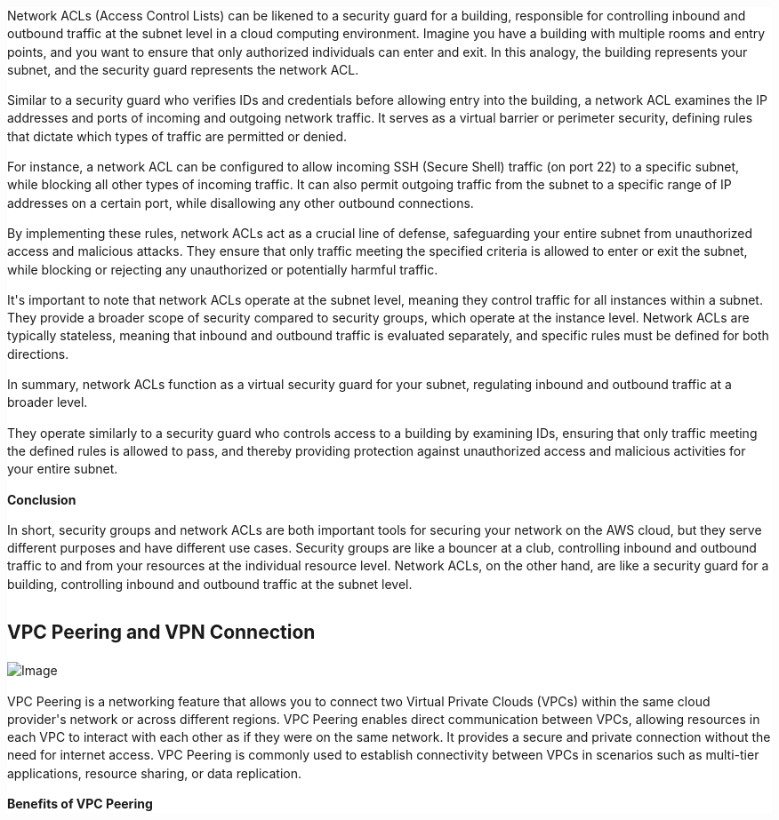 Network ACLs (Access Control Lists) can be likened to a security guard for a building, responsible for controlling inbound and outbound traffic at the subnet level in a cloud computing environment. Imagine you have a building with multiple rooms and entry points, and you want to ensure that only authorized individuals can enter and exit. In this analogy, the building represents your subnet, and the security guard represents the network ACL.

Similar to a security guard who verifies IDs and credentials before allowing entry into the building, a network ACL examines the IP addresses and ports of incoming and outgoing network traffic. It serves as a virtual barrier or perimeter security, defining rules that dictate which types of traffic are permitted or denied.

For instance, a network ACL can be configured to allow incoming SSH (Secure Shell) traffic (on port 22) to a specific subnet, while blocking all other types of incoming traffic. It can also permit outgoing traffic from the subnet to a specific range of IP addresses on a certain port, while disallowing any other outbound connections.

By implementing these rules, network ACLs act as a crucial line of defense, safeguarding your entire subnet from unauthorized access and malicious attacks. They ensure that only traffic meeting the specified criteria is allowed to enter or exit the subnet, while blocking or rejecting any unauthorized or potentially harmful traffic.

It's important to note that network ACLs operate at the subnet level, meaning they control traffic for all instances within a subnet. They provide a broader scope of security compared to security groups, which operate at the instance level. Network ACLs are typically stateless, meaning that inbound and outbound traffic is evaluated separately, and specific rules must be defined for both directions.

In summary, network ACLs function as a virtual security guard for your subnet, regulating inbound and outbound traffic at a broader level.

They operate similarly to a security guard who controls access to a building by examining IDs, ensuring that only traffic meeting the defined rules is allowed to pass, and thereby providing protection against unauthorized access and malicious activities for your entire subnet.

**Conclusion**

In short, security groups and network ACLs are both important tools for securing your network on the AWS cloud, but they serve different purposes and have different use cases. Security groups are like a bouncer at a club, controlling inbound and outbound traffic to and from your resources at the individual resource level. Network ACLs, on the other hand, are like a security guard for a building, controlling inbound and outbound traffic at the subnet level.

## VPC Peering and VPN Connection

![Image](https://github.com/tochinicky/ansible-config-mgt/assets/29289689/caa368ef-1bd7-4eaa-8060-eae3467d517f)

VPC Peering is a networking feature that allows you to connect two Virtual Private Clouds (VPCs) within the same cloud provider's network or across different regions. VPC Peering enables direct communication between VPCs, allowing resources in each VPC to interact with each other as if they were on the same network. It provides a secure and private connection without the need for internet access. VPC Peering is commonly used to establish connectivity between VPCs in scenarios such as multi-tier applications, resource sharing, or data replication.

**Benefits of VPC Peering**
